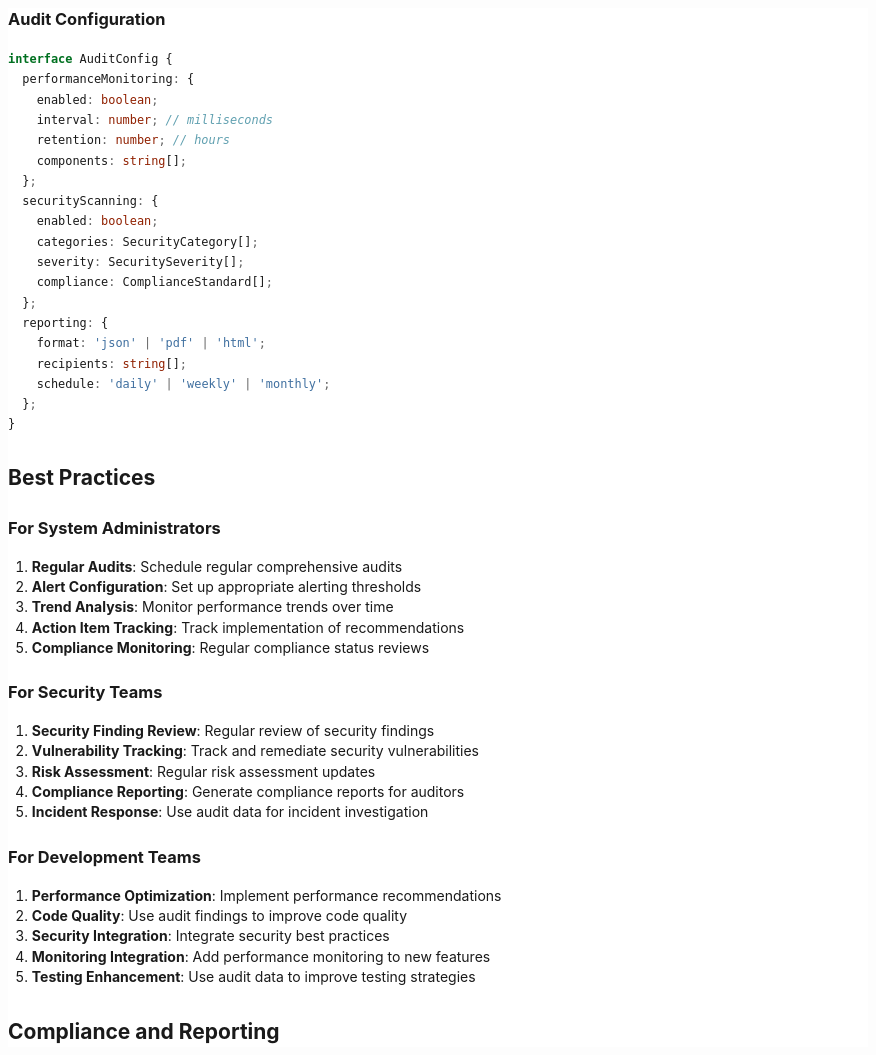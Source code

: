 ### Audit Configuration

```typescript
interface AuditConfig {
  performanceMonitoring: {
    enabled: boolean;
    interval: number; // milliseconds
    retention: number; // hours
    components: string[];
  };
  securityScanning: {
    enabled: boolean;
    categories: SecurityCategory[];
    severity: SecuritySeverity[];
    compliance: ComplianceStandard[];
  };
  reporting: {
    format: 'json' | 'pdf' | 'html';
    recipients: string[];
    schedule: 'daily' | 'weekly' | 'monthly';
  };
}
```

## Best Practices

### For System Administrators

1. **Regular Audits**: Schedule regular comprehensive audits
2. **Alert Configuration**: Set up appropriate alerting thresholds
3. **Trend Analysis**: Monitor performance trends over time
4. **Action Item Tracking**: Track implementation of recommendations
5. **Compliance Monitoring**: Regular compliance status reviews

### For Security Teams

1. **Security Finding Review**: Regular review of security findings
2. **Vulnerability Tracking**: Track and remediate security vulnerabilities
3. **Risk Assessment**: Regular risk assessment updates
4. **Compliance Reporting**: Generate compliance reports for auditors
5. **Incident Response**: Use audit data for incident investigation

### For Development Teams

1. **Performance Optimization**: Implement performance recommendations
2. **Code Quality**: Use audit findings to improve code quality
3. **Security Integration**: Integrate security best practices
4. **Monitoring Integration**: Add performance monitoring to new features
5. **Testing Enhancement**: Use audit data to improve testing strategies

## Compliance and Reporting
